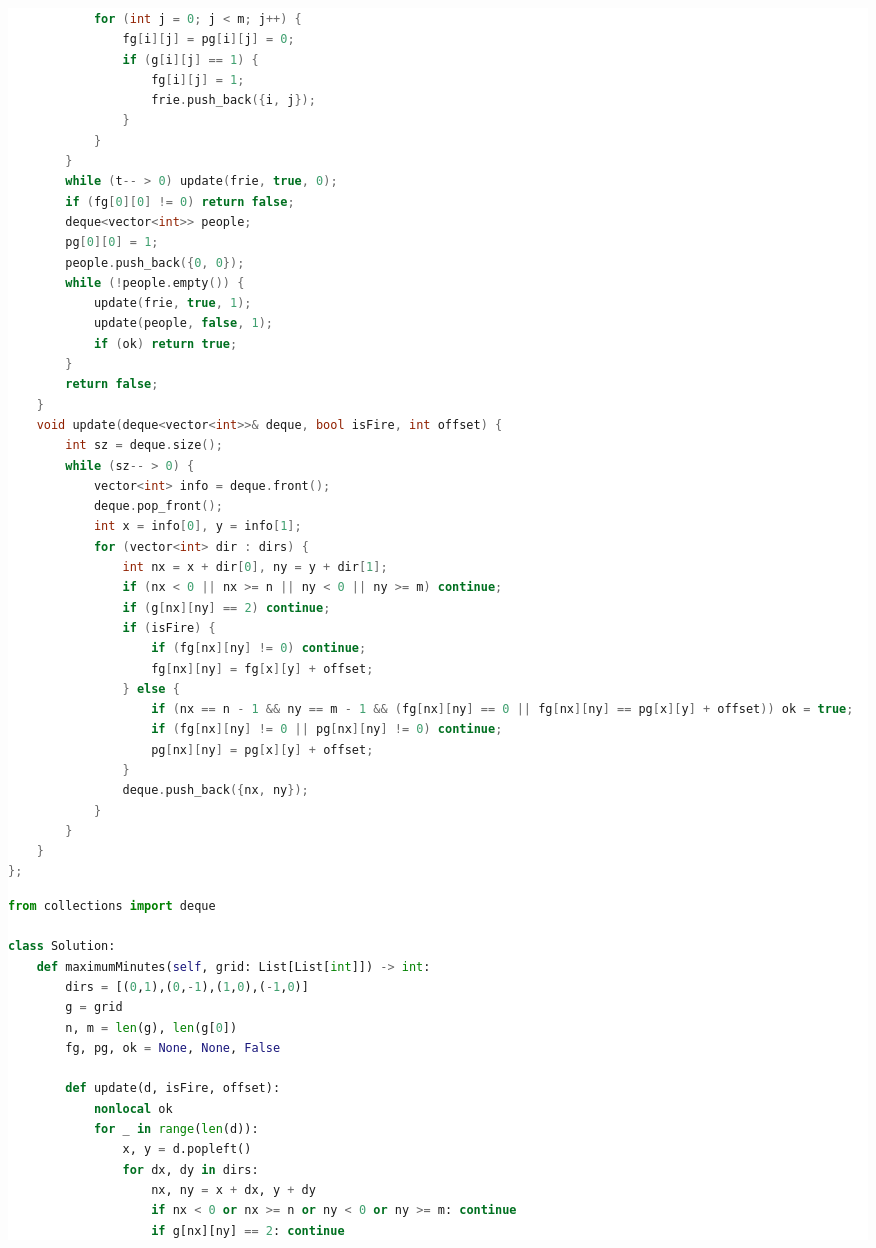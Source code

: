 ```c++
            for (int j = 0; j < m; j++) {
                fg[i][j] = pg[i][j] = 0;
                if (g[i][j] == 1) {
                    fg[i][j] = 1;
                    frie.push_back({i, j});
                }
            }
        }
        while (t-- > 0) update(frie, true, 0);
        if (fg[0][0] != 0) return false;
        deque<vector<int>> people;
        pg[0][0] = 1;
        people.push_back({0, 0});
        while (!people.empty()) {
            update(frie, true, 1);
            update(people, false, 1);
            if (ok) return true;
        }
        return false;
    }
    void update(deque<vector<int>>& deque, bool isFire, int offset) {
        int sz = deque.size();
        while (sz-- > 0) {
            vector<int> info = deque.front();
            deque.pop_front();
            int x = info[0], y = info[1];
            for (vector<int> dir : dirs) {
                int nx = x + dir[0], ny = y + dir[1];
                if (nx < 0 || nx >= n || ny < 0 || ny >= m) continue;
                if (g[nx][ny] == 2) continue;
                if (isFire) {
                    if (fg[nx][ny] != 0) continue;                    
                    fg[nx][ny] = fg[x][y] + offset;
                } else {
                    if (nx == n - 1 && ny == m - 1 && (fg[nx][ny] == 0 || fg[nx][ny] == pg[x][y] + offset)) ok = true;
                    if (fg[nx][ny] != 0 || pg[nx][ny] != 0) continue;
                    pg[nx][ny] = pg[x][y] + offset;
                }
                deque.push_back({nx, ny});
            }
        }
    }
};
```

```python
from collections import deque

class Solution:
    def maximumMinutes(self, grid: List[List[int]]) -> int:
        dirs = [(0,1),(0,-1),(1,0),(-1,0)]
        g = grid
        n, m = len(g), len(g[0])
        fg, pg, ok = None, None, False

        def update(d, isFire, offset):
            nonlocal ok
            for _ in range(len(d)):
                x, y = d.popleft()
                for dx, dy in dirs:
                    nx, ny = x + dx, y + dy
                    if nx < 0 or nx >= n or ny < 0 or ny >= m: continue
                    if g[nx][ny] == 2: continue
```